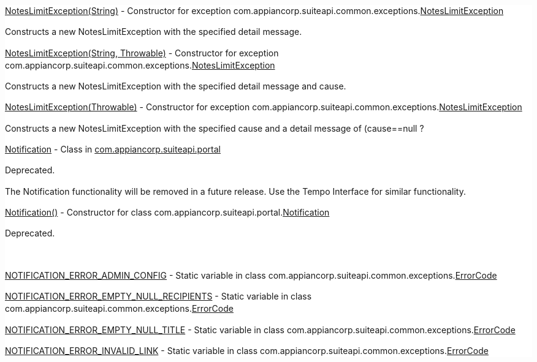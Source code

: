 [NotesLimitException(String)](com/appiancorp/suiteapi/common/exceptions/NotesLimitException.html#%3Cinit%3E\(java.lang.String\)) - Constructor for exception com.appiancorp.suiteapi.common.exceptions.[NotesLimitException](com/appiancorp/suiteapi/common/exceptions/NotesLimitException.html "class in com.appiancorp.suiteapi.common.exceptions")

Constructs a new NotesLimitException with the specified detail message.

[NotesLimitException(String, Throwable)](com/appiancorp/suiteapi/common/exceptions/NotesLimitException.html#%3Cinit%3E\(java.lang.String,java.lang.Throwable\)) - Constructor for exception com.appiancorp.suiteapi.common.exceptions.[NotesLimitException](com/appiancorp/suiteapi/common/exceptions/NotesLimitException.html "class in com.appiancorp.suiteapi.common.exceptions")

Constructs a new NotesLimitException with the specified detail message and cause.

[NotesLimitException(Throwable)](com/appiancorp/suiteapi/common/exceptions/NotesLimitException.html#%3Cinit%3E\(java.lang.Throwable\)) - Constructor for exception com.appiancorp.suiteapi.common.exceptions.[NotesLimitException](com/appiancorp/suiteapi/common/exceptions/NotesLimitException.html "class in com.appiancorp.suiteapi.common.exceptions")

Constructs a new NotesLimitException with the specified cause and a detail message of (cause==null ?

[Notification](com/appiancorp/suiteapi/portal/Notification.html "class in com.appiancorp.suiteapi.portal") - Class in [com.appiancorp.suiteapi.portal](com/appiancorp/suiteapi/portal/package-summary.html)

Deprecated.

The Notification functionality will be removed in a future release. Use the Tempo Interface for similar functionality.

[Notification()](com/appiancorp/suiteapi/portal/Notification.html#%3Cinit%3E\(\)) - Constructor for class com.appiancorp.suiteapi.portal.[Notification](com/appiancorp/suiteapi/portal/Notification.html "class in com.appiancorp.suiteapi.portal")

Deprecated.

 

[NOTIFICATION\_ERROR\_ADMIN\_CONFIG](com/appiancorp/suiteapi/common/exceptions/ErrorCode.html#NOTIFICATION_ERROR_ADMIN_CONFIG) - Static variable in class com.appiancorp.suiteapi.common.exceptions.[ErrorCode](com/appiancorp/suiteapi/common/exceptions/ErrorCode.html "class in com.appiancorp.suiteapi.common.exceptions")

[NOTIFICATION\_ERROR\_EMPTY\_NULL\_RECIPIENTS](com/appiancorp/suiteapi/common/exceptions/ErrorCode.html#NOTIFICATION_ERROR_EMPTY_NULL_RECIPIENTS) - Static variable in class com.appiancorp.suiteapi.common.exceptions.[ErrorCode](com/appiancorp/suiteapi/common/exceptions/ErrorCode.html "class in com.appiancorp.suiteapi.common.exceptions")

[NOTIFICATION\_ERROR\_EMPTY\_NULL\_TITLE](com/appiancorp/suiteapi/common/exceptions/ErrorCode.html#NOTIFICATION_ERROR_EMPTY_NULL_TITLE) - Static variable in class com.appiancorp.suiteapi.common.exceptions.[ErrorCode](com/appiancorp/suiteapi/common/exceptions/ErrorCode.html "class in com.appiancorp.suiteapi.common.exceptions")

[NOTIFICATION\_ERROR\_INVALID\_LINK](com/appiancorp/suiteapi/common/exceptions/ErrorCode.html#NOTIFICATION_ERROR_INVALID_LINK) - Static variable in class com.appiancorp.suiteapi.common.exceptions.[ErrorCode](com/appiancorp/suiteapi/common/exceptions/ErrorCode.html "class in com.appiancorp.suiteapi.common.exceptions")
